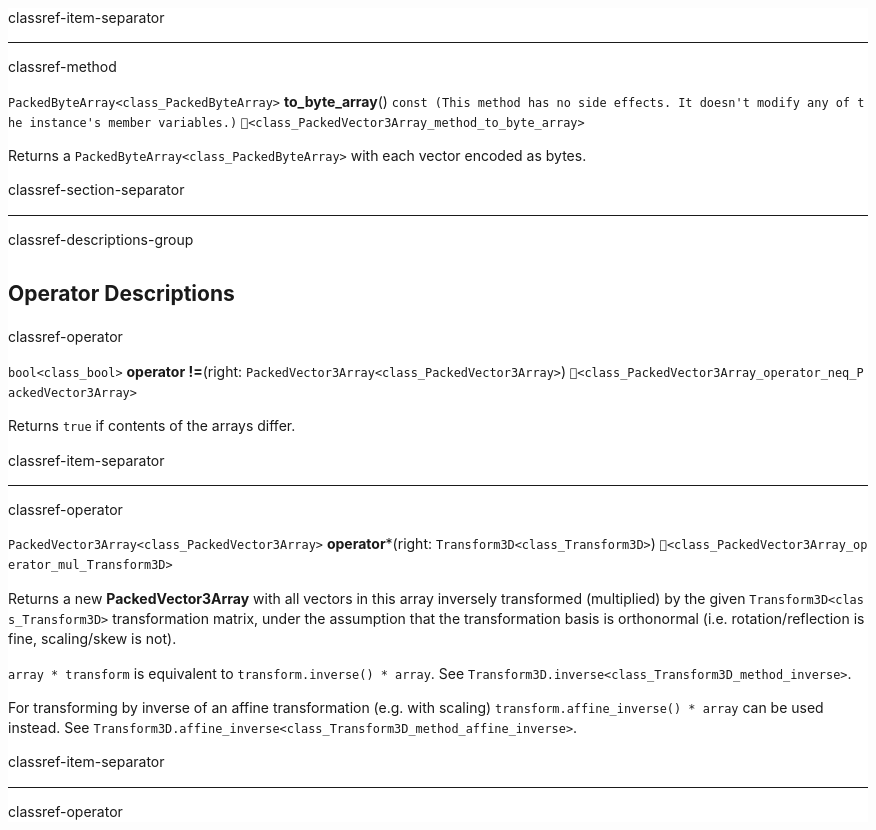 classref-item-separator

------------------------------------------------------------------------

classref-method

`PackedByteArray<class_PackedByteArray>` **to\_byte\_array**()
`const (This method has no side effects. It doesn't modify any of the instance's member variables.)`
`🔗<class_PackedVector3Array_method_to_byte_array>`

Returns a `PackedByteArray<class_PackedByteArray>` with each vector
encoded as bytes.

classref-section-separator

------------------------------------------------------------------------

classref-descriptions-group

## Operator Descriptions

classref-operator

`bool<class_bool>` **operator !=**(right:
`PackedVector3Array<class_PackedVector3Array>`)
`🔗<class_PackedVector3Array_operator_neq_PackedVector3Array>`

Returns `true` if contents of the arrays differ.

classref-item-separator

------------------------------------------------------------------------

classref-operator

`PackedVector3Array<class_PackedVector3Array>` **operator**\*(right:
`Transform3D<class_Transform3D>`)
`🔗<class_PackedVector3Array_operator_mul_Transform3D>`

Returns a new **PackedVector3Array** with all vectors in this array
inversely transformed (multiplied) by the given
`Transform3D<class_Transform3D>` transformation matrix, under the
assumption that the transformation basis is orthonormal (i.e.
rotation/reflection is fine, scaling/skew is not).

`array * transform` is equivalent to `transform.inverse() * array`. See
`Transform3D.inverse<class_Transform3D_method_inverse>`.

For transforming by inverse of an affine transformation (e.g. with
scaling) `transform.affine_inverse() * array` can be used instead. See
`Transform3D.affine_inverse<class_Transform3D_method_affine_inverse>`.

classref-item-separator

------------------------------------------------------------------------

classref-operator

